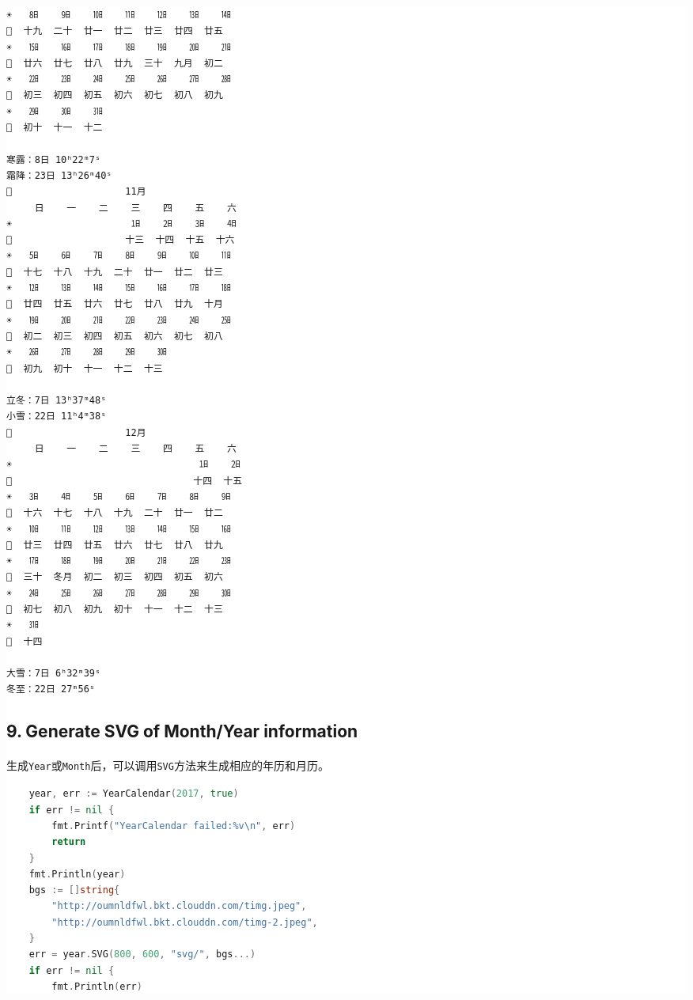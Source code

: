 ```bash
☀️   ㏧    ㏨    ㏩    ㏪    ㏫    ㏬    ㏭
🌛  十九  二十  廿一  廿二  廿三  廿四  廿五
☀️   ㏮    ㏯    ㏰    ㏱    ㏲    ㏳    ㏴
🌛  廿六  廿七  廿八  廿九  三十  九月  初二
☀️   ㏵    ㏶    ㏷    ㏸    ㏹    ㏺    ㏻
🌛  初三  初四  初五  初六  初七  初八  初九
☀️   ㏼    ㏽    ㏾
🌛  初十  十一  十二

寒露：8日 10ʰ22ᵐ7ˢ
霜降：23日 13ʰ26ᵐ40ˢ
📅                    11月
     日    一    二    三    四    五    六
☀️                     ㏠    ㏡    ㏢    ㏣
🌛                    十三  十四  十五  十六
☀️   ㏤    ㏥    ㏦    ㏧    ㏨    ㏩    ㏪
🌛  十七  十八  十九  二十  廿一  廿二  廿三
☀️   ㏫    ㏬    ㏭    ㏮    ㏯    ㏰    ㏱
🌛  廿四  廿五  廿六  廿七  廿八  廿九  十月
☀️   ㏲    ㏳    ㏴    ㏵    ㏶    ㏷    ㏸
🌛  初二  初三  初四  初五  初六  初七  初八
☀️   ㏹    ㏺    ㏻    ㏼    ㏽
🌛  初九  初十  十一  十二  十三

立冬：7日 13ʰ37ᵐ48ˢ
小雪：22日 11ʰ4ᵐ38ˢ
📅                    12月
     日    一    二    三    四    五    六
☀️                                 ㏠    ㏡
🌛                                十四  十五
☀️   ㏢    ㏣    ㏤    ㏥    ㏦    ㏧    ㏨
🌛  十六  十七  十八  十九  二十  廿一  廿二
☀️   ㏩    ㏪    ㏫    ㏬    ㏭    ㏮    ㏯
🌛  廿三  廿四  廿五  廿六  廿七  廿八  廿九
☀️   ㏰    ㏱    ㏲    ㏳    ㏴    ㏵    ㏶
🌛  三十  冬月  初二  初三  初四  初五  初六
☀️   ㏷    ㏸    ㏹    ㏺    ㏻    ㏼    ㏽
🌛  初七  初八  初九  初十  十一  十二  十三
☀️   ㏾
🌛  十四

大雪：7日 6ʰ32ᵐ39ˢ
冬至：22日 27ᵐ56ˢ
```

## 9. Generate SVG of Month/Year information

生成`Year`或`Month`后，可以调用`SVG`方法来生成相应的年历和月历。  

```go
	year, err := YearCalendar(2017, true)
	if err != nil {
		fmt.Printf("YearCalendar failed:%v\n", err)
		return
	}
	fmt.Println(year)
	bgs := []string{
		"http://oumnldfwl.bkt.clouddn.com/timg.jpeg",
		"http://oumnldfwl.bkt.clouddn.com/timg-2.jpeg",
	}
	err = year.SVG(800, 600, "svg/", bgs...)
	if err != nil {
		fmt.Println(err)
```